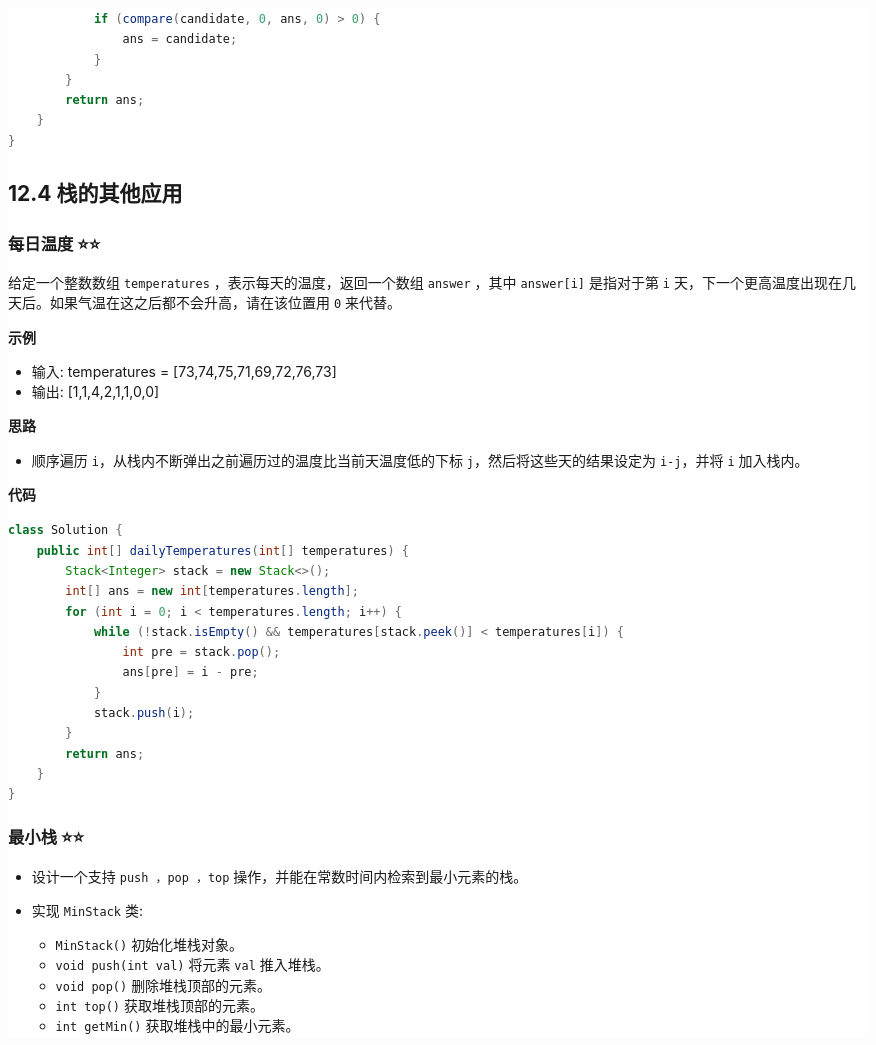 ```java
            if (compare(candidate, 0, ans, 0) > 0) {
                ans = candidate;
            }
        }
        return ans;
    }
}
```

## 12.4 栈的其他应用

### 每日温度 ⭐️⭐️

给定一个整数数组 `temperatures` ，表示每天的温度，返回一个数组 `answer` ，其中 `answer[i]` 是指对于第 `i`
天，下一个更高温度出现在几天后。如果气温在这之后都不会升高，请在该位置用 `0` 来代替。

**示例**

- 输入: temperatures = [73,74,75,71,69,72,76,73]
- 输出: [1,1,4,2,1,1,0,0]

**思路**

- 顺序遍历 `i`，从栈内不断弹出之前遍历过的温度比当前天温度低的下标 `j`，然后将这些天的结果设定为 `i-j`，并将 `i` 加入栈内。

**代码**

```java
class Solution {
    public int[] dailyTemperatures(int[] temperatures) {
        Stack<Integer> stack = new Stack<>();
        int[] ans = new int[temperatures.length];
        for (int i = 0; i < temperatures.length; i++) {
            while (!stack.isEmpty() && temperatures[stack.peek()] < temperatures[i]) {
                int pre = stack.pop();
                ans[pre] = i - pre;
            }
            stack.push(i);
        }
        return ans;
    }
}
```

### 最小栈 ⭐️⭐️

- 设计一个支持 `push ，pop ，top` 操作，并能在常数时间内检索到最小元素的栈。

- 实现 `MinStack` 类:
    - `MinStack()` 初始化堆栈对象。
    - `void push(int val)` 将元素 `val` 推入堆栈。
    - `void pop()` 删除堆栈顶部的元素。
    - `int top()` 获取堆栈顶部的元素。
    - `int getMin()` 获取堆栈中的最小元素。
